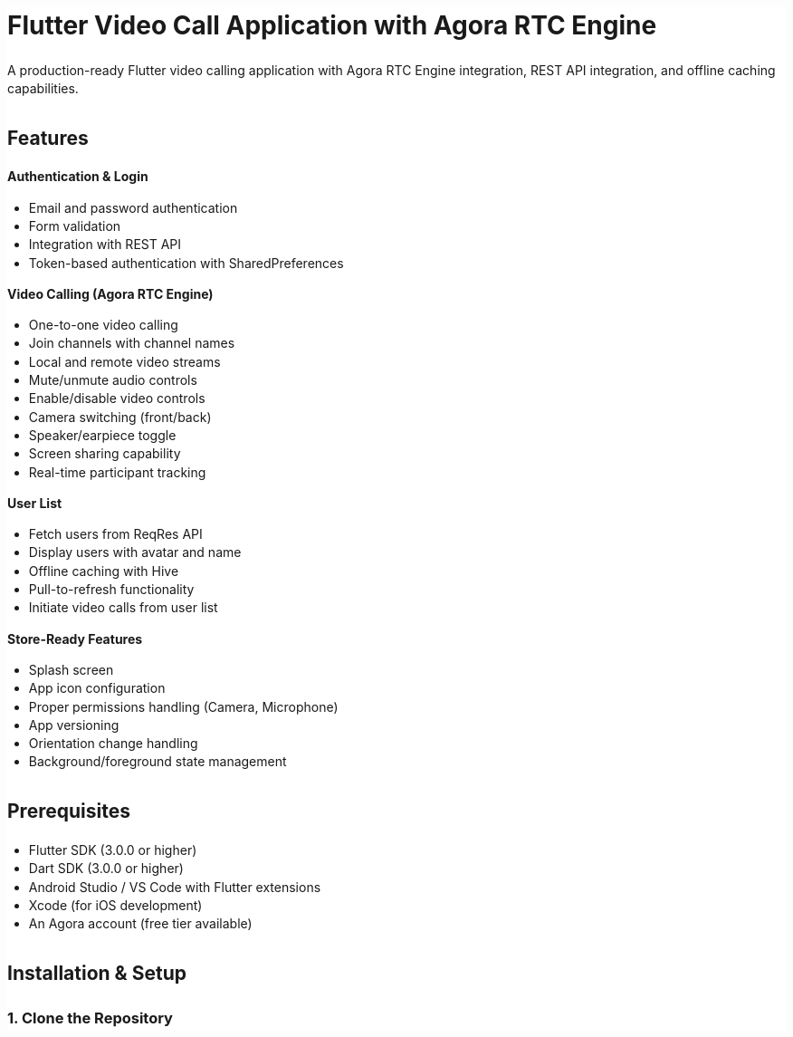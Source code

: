 # Flutter Video Call Application with Agora RTC Engine

A production-ready Flutter video calling application with Agora RTC Engine integration, REST API integration, and offline caching capabilities.

## Features

**Authentication & Login**
- Email and password authentication
- Form validation
- Integration with REST API
- Token-based authentication with SharedPreferences

**Video Calling (Agora RTC Engine)**
- One-to-one video calling
- Join channels with channel names
- Local and remote video streams
- Mute/unmute audio controls
- Enable/disable video controls
- Camera switching (front/back)
- Speaker/earpiece toggle
- Screen sharing capability
- Real-time participant tracking

**User List**
- Fetch users from ReqRes API
- Display users with avatar and name
- Offline caching with Hive
- Pull-to-refresh functionality
- Initiate video calls from user list

**Store-Ready Features**
- Splash screen
- App icon configuration
- Proper permissions handling (Camera, Microphone)
- App versioning
- Orientation change handling
- Background/foreground state management

## Prerequisites

- Flutter SDK (3.0.0 or higher)
- Dart SDK (3.0.0 or higher)
- Android Studio / VS Code with Flutter extensions
- Xcode (for iOS development)
- An Agora account (free tier available)

## Installation & Setup

### 1. Clone the Repository
